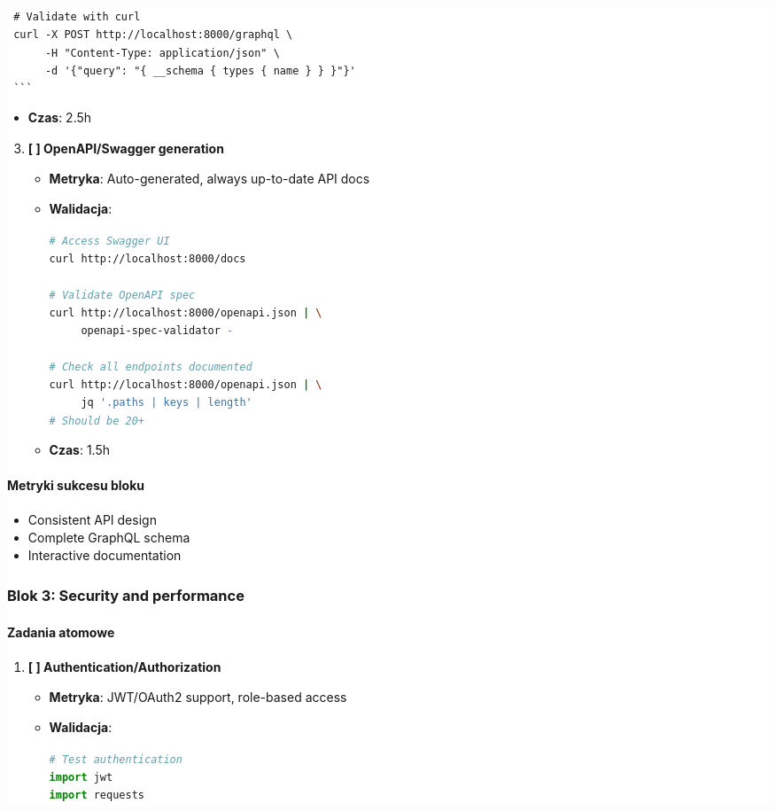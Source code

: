      # Validate with curl
     curl -X POST http://localhost:8000/graphql \
          -H "Content-Type: application/json" \
          -d '{"query": "{ __schema { types { name } } }"}'
     ```

   - **Czas**: 2.5h

3. **[ ] OpenAPI/Swagger generation**
   - **Metryka**: Auto-generated, always up-to-date API docs
   - **Walidacja**:

     ```bash
     # Access Swagger UI
     curl http://localhost:8000/docs

     # Validate OpenAPI spec
     curl http://localhost:8000/openapi.json | \
          openapi-spec-validator -

     # Check all endpoints documented
     curl http://localhost:8000/openapi.json | \
          jq '.paths | keys | length'
     # Should be 20+
     ```

   - **Czas**: 1.5h

#### Metryki sukcesu bloku

- Consistent API design
- Complete GraphQL schema
- Interactive documentation

### Blok 3: Security and performance

#### Zadania atomowe

1. **[ ] Authentication/Authorization**
   - **Metryka**: JWT/OAuth2 support, role-based access
   - **Walidacja**:

     ```python
     # Test authentication
     import jwt
     import requests

